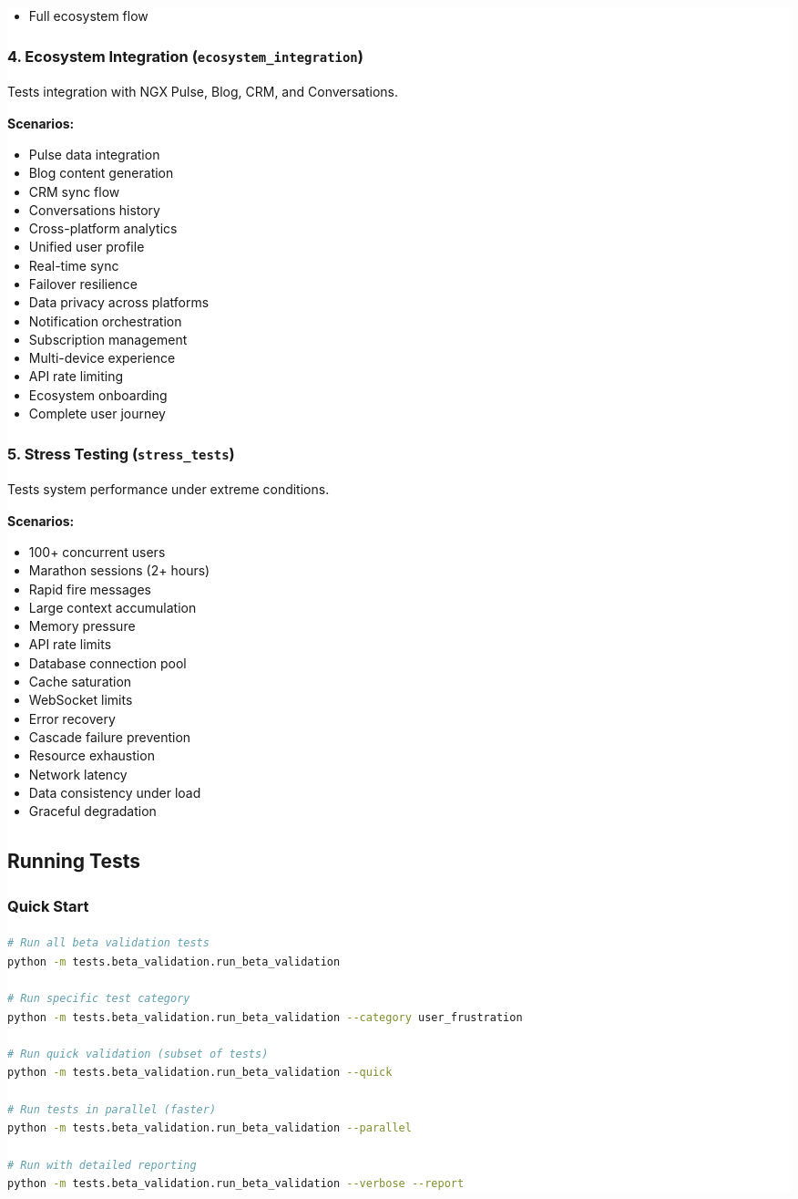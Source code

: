 - Full ecosystem flow

### 4. Ecosystem Integration (`ecosystem_integration`)
Tests integration with NGX Pulse, Blog, CRM, and Conversations.

**Scenarios:**
- Pulse data integration
- Blog content generation
- CRM sync flow
- Conversations history
- Cross-platform analytics
- Unified user profile
- Real-time sync
- Failover resilience
- Data privacy across platforms
- Notification orchestration
- Subscription management
- Multi-device experience
- API rate limiting
- Ecosystem onboarding
- Complete user journey

### 5. Stress Testing (`stress_tests`)
Tests system performance under extreme conditions.

**Scenarios:**
- 100+ concurrent users
- Marathon sessions (2+ hours)
- Rapid fire messages
- Large context accumulation
- Memory pressure
- API rate limits
- Database connection pool
- Cache saturation
- WebSocket limits
- Error recovery
- Cascade failure prevention
- Resource exhaustion
- Network latency
- Data consistency under load
- Graceful degradation

## Running Tests

### Quick Start
```bash
# Run all beta validation tests
python -m tests.beta_validation.run_beta_validation

# Run specific test category
python -m tests.beta_validation.run_beta_validation --category user_frustration

# Run quick validation (subset of tests)
python -m tests.beta_validation.run_beta_validation --quick

# Run tests in parallel (faster)
python -m tests.beta_validation.run_beta_validation --parallel

# Run with detailed reporting
python -m tests.beta_validation.run_beta_validation --verbose --report
```
